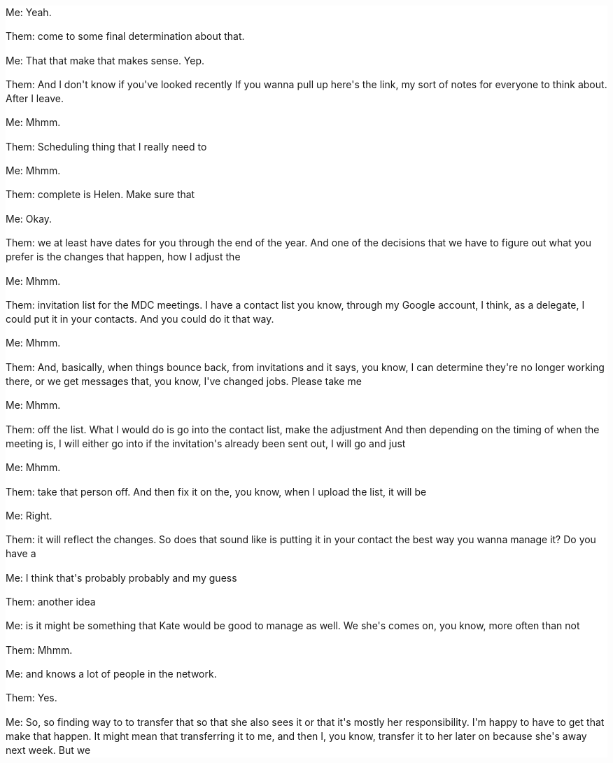 Me: Yeah.

Them: come to some final determination about that.

Me: That that make that makes sense. Yep.

Them: And I don't know if you've looked recently If you wanna pull up here's the link, my sort of notes for everyone to think about. After I leave.

Me: Mhmm.

Them: Scheduling thing that I really need to

Me: Mhmm.

Them: complete is Helen. Make sure that

Me: Okay.

Them: we at least have dates for you through the end of the year. And one of the decisions that we have to figure out what you prefer is the changes that happen, how I adjust the

Me: Mhmm.

Them: invitation list for the MDC meetings. I have a contact list you know, through my Google account, I think, as a delegate, I could put it in your contacts. And you could do it that way.

Me: Mhmm.

Them: And, basically, when things bounce back, from invitations and it says, you know, I can determine they're no longer working there, or we get messages that, you know, I've changed jobs. Please take me

Me: Mhmm.

Them: off the list. What I would do is go into the contact list, make the adjustment And then depending on the timing of when the meeting is, I will either go into if the invitation's already been sent out, I will go and just

Me: Mhmm.

Them: take that person off. And then fix it on the, you know, when I upload the list, it will be

Me: Right.

Them: it will reflect the changes. So does that sound like is putting it in your contact the best way you wanna manage it? Do you have a

Me: I think that's probably probably and my guess

Them: another idea

Me: is it might be something that Kate would be good to manage as well. We she's comes on, you know, more often than not

Them: Mhmm.

Me: and knows a lot of people in the network.

Them: Yes.

Me: So, so finding way to to transfer that so that she also sees it or that it's mostly her responsibility. I'm happy to have to get that make that happen. It might mean that transferring it to me, and then I, you know, transfer it to her later on because she's away next week. But we

